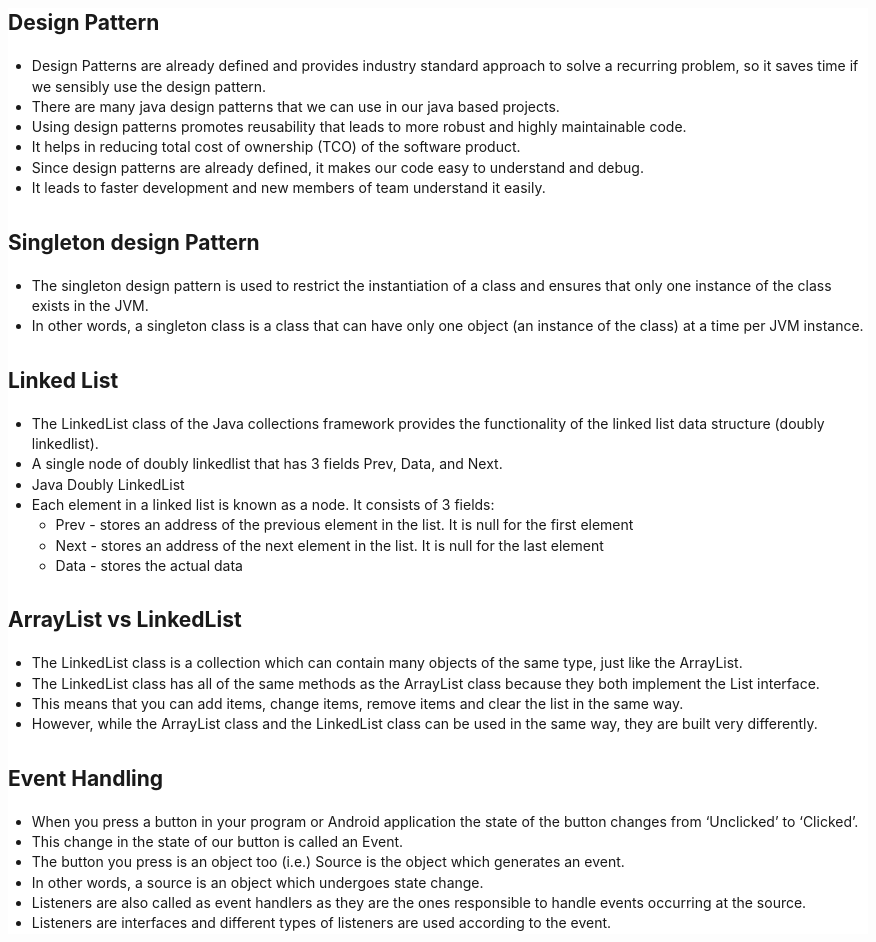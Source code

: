 ## Design Pattern

- Design Patterns are already defined and provides industry standard approach to solve a recurring problem, so it saves time if we sensibly use the design pattern. 
- There are many java design patterns that we can use in our java based projects.
- Using design patterns promotes reusability that leads to more robust and highly maintainable code. 
- It helps in reducing total cost of ownership (TCO) of the software product.
- Since design patterns are already defined, it makes our code easy to understand and debug. 
- It leads to faster development and new members of team understand it easily.

## Singleton design Pattern

- The singleton design pattern is used to restrict the instantiation of a class and ensures that only one instance of the class exists in the JVM. 
- In other words, a singleton class is a class that can have only one object (an instance of the class) at a time per JVM instance.

## Linked List

- The LinkedList class of the Java collections framework provides the functionality of the linked list data structure (doubly linkedlist).
- A single node of doubly linkedlist that has 3 fields Prev, Data, and Next.
- Java Doubly LinkedList
- Each element in a linked list is known as a node. It consists of 3 fields:
    - Prev - stores an address of the previous element in the list. It is null for the first element
    - Next - stores an address of the next element in the list. It is null for the last element
    - Data - stores the actual data

## ArrayList vs LinkedList

- The LinkedList class is a collection which can contain many objects of the same type, just like the ArrayList.
- The LinkedList class has all of the same methods as the ArrayList class because they both implement the List interface.
- This means that you can add items, change items, remove items and clear the list in the same way.
- However, while the ArrayList class and the LinkedList class can be used in the same way, they are built very differently.

## Event Handling

- When you press a button in your program or Android application the state of the button changes from ‘Unclicked’ to ‘Clicked’.
- This change in the state of our button is called an Event.
- The button you press is an object too (i.e.) Source is the object which generates an event. 
- In other words, a source is an object which undergoes state change.
- Listeners are also called as event handlers as they are the ones responsible to handle events occurring at the source. 
- Listeners are interfaces and different types of listeners are used according to the event.
